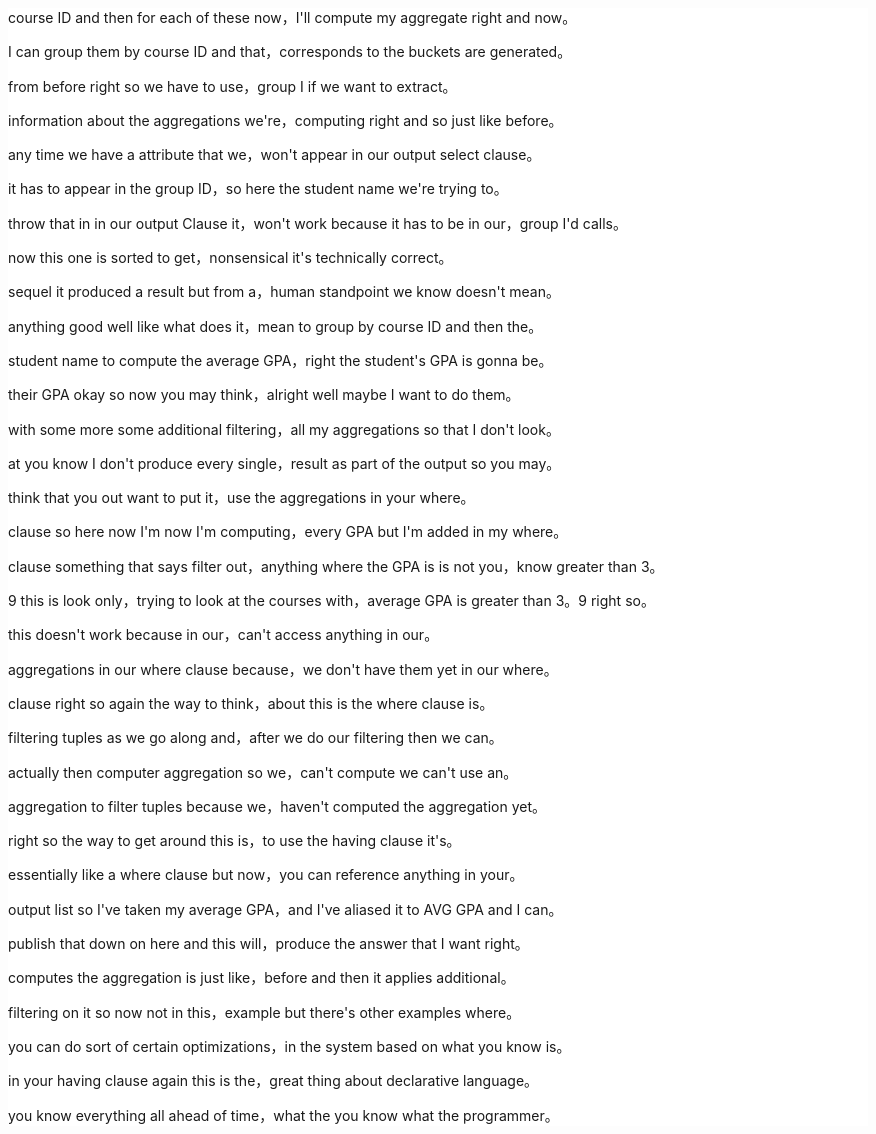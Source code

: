 course ID and then for each of these now，I'll compute my aggregate right and now。

I can group them by course ID and that，corresponds to the buckets are generated。

from before right so we have to use，group I if we want to extract。

information about the aggregations we're，computing right and so just like before。

any time we have a attribute that we，won't appear in our output select clause。

it has to appear in the group ID，so here the student name we're trying to。

throw that in in our output Clause it，won't work because it has to be in our，group I'd calls。

now this one is sorted to get，nonsensical it's technically correct。

sequel it produced a result but from a，human standpoint we know doesn't mean。

anything good well like what does it，mean to group by course ID and then the。

student name to compute the average GPA，right the student's GPA is gonna be。

their GPA okay so now you may think，alright well maybe I want to do them。

with some more some additional filtering，all my aggregations so that I don't look。

at you know I don't produce every single，result as part of the output so you may。

think that you out want to put it，use the aggregations in your where。

clause so here now I'm now I'm computing，every GPA but I'm added in my where。

clause something that says filter out，anything where the GPA is is not you，know greater than 3。

9 this is look only，trying to look at the courses with，average GPA is greater than 3。9 right so。

this doesn't work because in our，can't access anything in our。

aggregations in our where clause because，we don't have them yet in our where。

clause right so again the way to think，about this is the where clause is。

filtering tuples as we go along and，after we do our filtering then we can。

actually then computer aggregation so we，can't compute we can't use an。

aggregation to filter tuples because we，haven't computed the aggregation yet。

right so the way to get around this is，to use the having clause it's。

essentially like a where clause but now，you can reference anything in your。

output list so I've taken my average GPA，and I've aliased it to AVG GPA and I can。

publish that down on here and this will，produce the answer that I want right。

computes the aggregation is just like，before and then it applies additional。

filtering on it so now not in this，example but there's other examples where。

you can do sort of certain optimizations，in the system based on what you know is。

in your having clause again this is the，great thing about declarative language。

you know everything all ahead of time，what the you know what the programmer。
